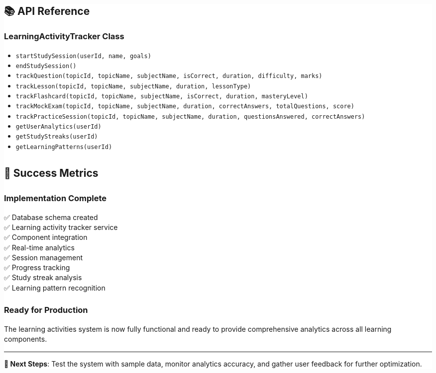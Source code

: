 ## **📚 API Reference**

### **LearningActivityTracker Class**
- `startStudySession(userId, name, goals)`
- `endStudySession()`
- `trackQuestion(topicId, topicName, subjectName, isCorrect, duration, difficulty, marks)`
- `trackLesson(topicId, topicName, subjectName, duration, lessonType)`
- `trackFlashcard(topicId, topicName, subjectName, isCorrect, duration, masteryLevel)`
- `trackMockExam(topicId, topicName, subjectName, duration, correctAnswers, totalQuestions, score)`
- `trackPracticeSession(topicId, topicName, subjectName, duration, questionsAnswered, correctAnswers)`
- `getUserAnalytics(userId)`
- `getStudyStreaks(userId)`
- `getLearningPatterns(userId)`

## **🎉 Success Metrics**

### **Implementation Complete**
✅ Database schema created  
✅ Learning activity tracker service  
✅ Component integration  
✅ Real-time analytics  
✅ Session management  
✅ Progress tracking  
✅ Study streak analysis  
✅ Learning pattern recognition  

### **Ready for Production**
The learning activities system is now fully functional and ready to provide comprehensive analytics across all learning components.

---

**🎯 Next Steps**: Test the system with sample data, monitor analytics accuracy, and gather user feedback for further optimization.
